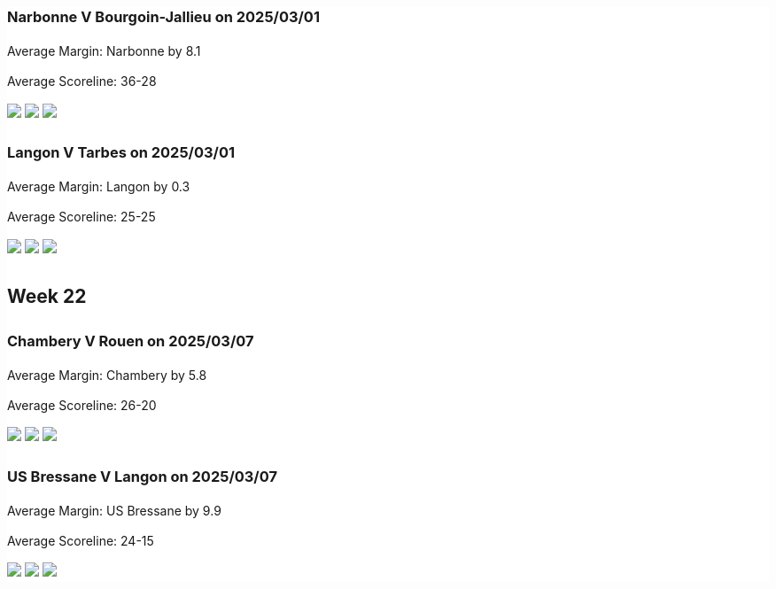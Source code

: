### Narbonne V Bourgoin-Jallieu on 2025/03/01


Average Margin: Narbonne by 8.1

Average Scoreline: 36-28

<p float="left">
<img src="plots/performances_2025-03-01-Narbonne_V_Bourgoin-Jallieu.png" width="32%" />
<img src="plots/resultbar_2025-03-01-Narbonne_V_Bourgoin-Jallieu.png" width="32%" />
<img src="plots/spreads_2025-03-01-Narbonne_V_Bourgoin-Jallieu.png" width="32%" />
</p>

### Langon V Tarbes on 2025/03/01


Average Margin: Langon by 0.3

Average Scoreline: 25-25

<p float="left">
<img src="plots/performances_2025-03-01-Langon_V_Tarbes.png" width="32%" />
<img src="plots/resultbar_2025-03-01-Langon_V_Tarbes.png" width="32%" />
<img src="plots/spreads_2025-03-01-Langon_V_Tarbes.png" width="32%" />
</p>

## Week 22

### Chambery V Rouen on 2025/03/07


Average Margin: Chambery by 5.8

Average Scoreline: 26-20

<p float="left">
<img src="plots/performances_2025-03-07-Chambery_V_Rouen.png" width="32%" />
<img src="plots/resultbar_2025-03-07-Chambery_V_Rouen.png" width="32%" />
<img src="plots/spreads_2025-03-07-Chambery_V_Rouen.png" width="32%" />
</p>

### US Bressane V Langon on 2025/03/07


Average Margin: US Bressane by 9.9

Average Scoreline: 24-15

<p float="left">
<img src="plots/performances_2025-03-07-USBressane_V_Langon.png" width="32%" />
<img src="plots/resultbar_2025-03-07-USBressane_V_Langon.png" width="32%" />
<img src="plots/spreads_2025-03-07-USBressane_V_Langon.png" width="32%" />
</p>
